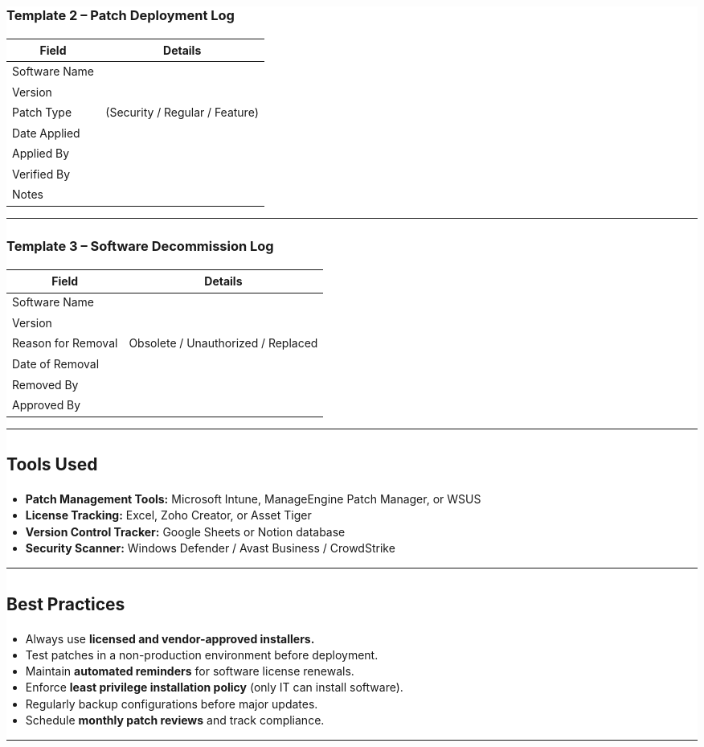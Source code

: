 
### **Template 2 – Patch Deployment Log**

| Field         | Details                        |
| ------------- | ------------------------------ |
| Software Name |                                |
| Version       |                                |
| Patch Type    | (Security / Regular / Feature) |
| Date Applied  |                                |
| Applied By    |                                |
| Verified By   |                                |
| Notes         |                                |

---

### **Template 3 – Software Decommission Log**

| Field              | Details                            |
| ------------------ | ---------------------------------- |
| Software Name      |                                    |
| Version            |                                    |
| Reason for Removal | Obsolete / Unauthorized / Replaced |
| Date of Removal    |                                    |
| Removed By         |                                    |
| Approved By        |                                    |

---

## **Tools Used**

* **Patch Management Tools:** Microsoft Intune, ManageEngine Patch Manager, or WSUS
* **License Tracking:** Excel, Zoho Creator, or Asset Tiger
* **Version Control Tracker:** Google Sheets or Notion database
* **Security Scanner:** Windows Defender / Avast Business / CrowdStrike

---

## **Best Practices**

* Always use **licensed and vendor-approved installers.**
* Test patches in a non-production environment before deployment.
* Maintain **automated reminders** for software license renewals.
* Enforce **least privilege installation policy** (only IT can install software).
* Regularly backup configurations before major updates.
* Schedule **monthly patch reviews** and track compliance.

---